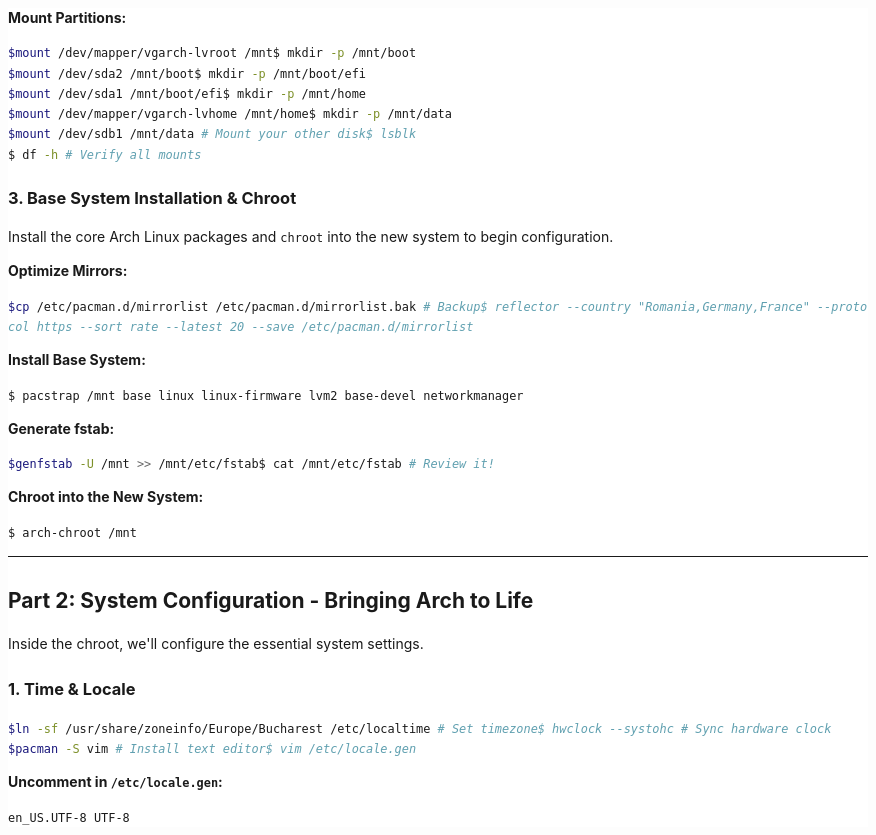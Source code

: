 **Mount Partitions:**

```bash
$mount /dev/mapper/vgarch-lvroot /mnt$ mkdir -p /mnt/boot
$mount /dev/sda2 /mnt/boot$ mkdir -p /mnt/boot/efi
$mount /dev/sda1 /mnt/boot/efi$ mkdir -p /mnt/home
$mount /dev/mapper/vgarch-lvhome /mnt/home$ mkdir -p /mnt/data
$mount /dev/sdb1 /mnt/data # Mount your other disk$ lsblk
$ df -h # Verify all mounts
```

### 3\. Base System Installation & Chroot

Install the core Arch Linux packages and `chroot` into the new system to begin configuration.

**Optimize Mirrors:**

```bash
$cp /etc/pacman.d/mirrorlist /etc/pacman.d/mirrorlist.bak # Backup$ reflector --country "Romania,Germany,France" --protocol https --sort rate --latest 20 --save /etc/pacman.d/mirrorlist
```

**Install Base System:**

```bash
$ pacstrap /mnt base linux linux-firmware lvm2 base-devel networkmanager
```

**Generate fstab:**

```bash
$genfstab -U /mnt >> /mnt/etc/fstab$ cat /mnt/etc/fstab # Review it!
```

**Chroot into the New System:**

```bash
$ arch-chroot /mnt
```

-----

## Part 2: System Configuration - Bringing Arch to Life

Inside the chroot, we'll configure the essential system settings.

### 1\. Time & Locale

```bash
$ln -sf /usr/share/zoneinfo/Europe/Bucharest /etc/localtime # Set timezone$ hwclock --systohc # Sync hardware clock
$pacman -S vim # Install text editor$ vim /etc/locale.gen
```

**Uncomment in `/etc/locale.gen`:**

```
en_US.UTF-8 UTF-8
```
